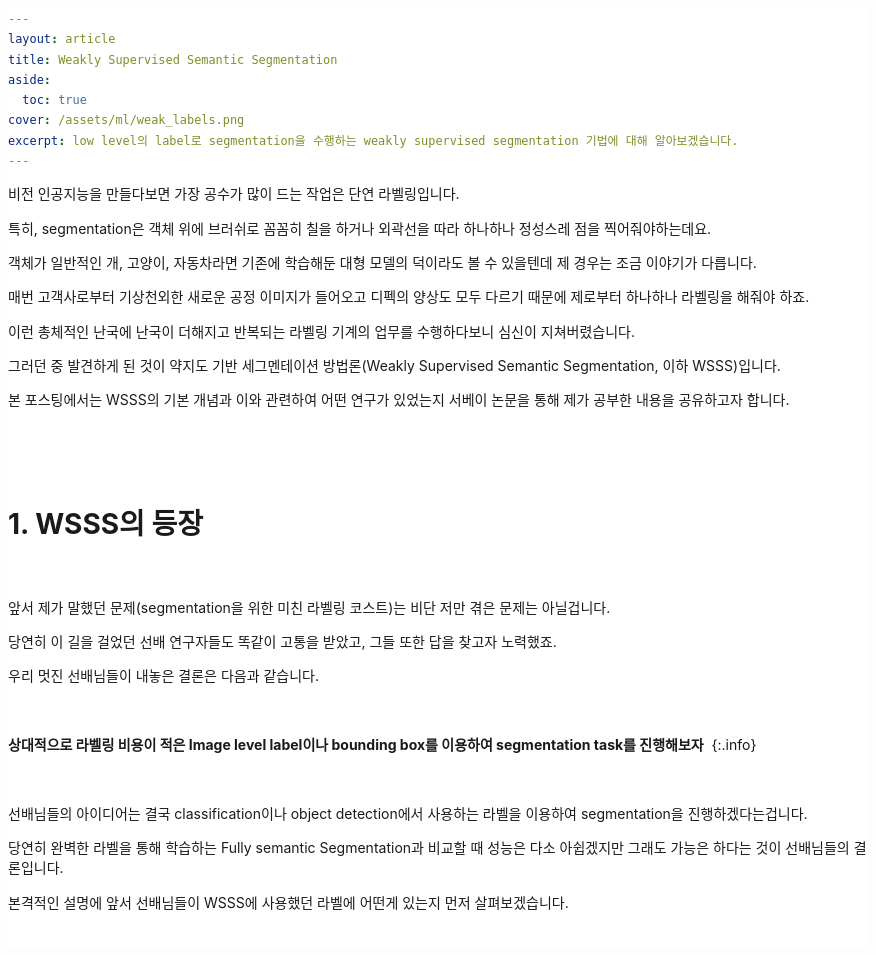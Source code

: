 ```yaml
---
layout: article
title: Weakly Supervised Semantic Segmentation
aside:
  toc: true
cover: /assets/ml/weak_labels.png
excerpt: low level의 label로 segmentation을 수행하는 weakly supervised segmentation 기법에 대해 알아보겠습니다. 
---
```


비전 인공지능을 만들다보면 가장 공수가 많이 드는 작업은 단연 라벨링입니다.

특히, segmentation은 객체 위에 브러쉬로 꼼꼼히 칠을 하거나 외곽선을 따라 하나하나 정성스레 점을 찍어줘야하는데요.

객체가 일반적인 개, 고양이, 자동차라면 기존에 학습해둔 대형 모델의 덕이라도 볼 수 있을텐데 제 경우는 조금 이야기가 다릅니다.

매번 고객사로부터 기상천외한 새로운 공정 이미지가 들어오고 디펙의 양상도 모두 다르기 때문에 제로부터 하나하나 라벨링을 해줘야 하죠.

이런 총체적인 난국에 난국이 더해지고 반복되는 라벨링 기계의 업무를 수행하다보니 심신이 지쳐버렸습니다.

그러던 중 발견하게 된 것이 약지도 기반 세그멘테이션 방법론(Weakly Supervised Semantic Segmentation, 이하 WSSS)입니다.

본 포스팅에서는 WSSS의 기본 개념과 이와 관련하여 어떤 연구가 있었는지 서베이 논문을 통해 제가 공부한 내용을 공유하고자 합니다. 

<br>

<br>

# 1. WSSS의 등장 

<br>

앞서 제가 말했던 문제(segmentation을 위한 미친 라벨링 코스트)는 비단 저만 겪은 문제는 아닐겁니다.

당연히 이 길을 걸었던 선배 연구자들도 똑같이 고통을 받았고, 그들 또한 답을 찾고자 노력했죠.

우리 멋진 선배님들이 내놓은 결론은 다음과 같습니다.

<br>

**상대적으로 라벨링 비용이 적은 Image level label이나 bounding box를 이용하여 segmentation task를 진행해보자** 
{:.info}

<br>

선배님들의 아이디어는 결국 classification이나 object detection에서 사용하는 라벨을 이용하여 segmentation을 진행하겠다는겁니다.

당연히 완벽한 라벨을 통해 학습하는 Fully semantic Segmentation과 비교할 때 성능은 다소 아쉽겠지만 그래도 가능은 하다는 것이 선배님들의 결론입니다.

본격적인 설명에 앞서 선배님들이 WSSS에 사용했던 라벨에 어떤게 있는지 먼저 살펴보겠습니다.

<br>
